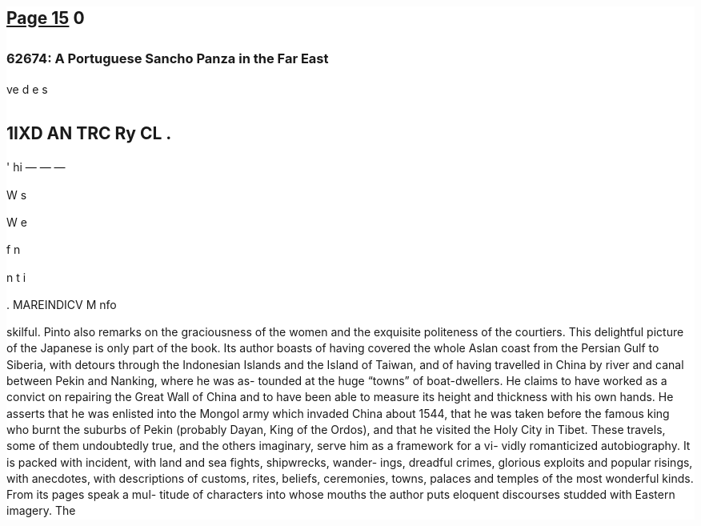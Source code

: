 ## [Page 15](062672engo.pdf#page=15) 0

### 62674: A Portuguese Sancho Panza in the Far East

  
  
ve
d 
e
s
 
1IXD AN TRC Ry CL 
. 
-
 
' 
hi 
—
—
—
 
W
s
 
W
e
 
f
n
 
n
t
i
 
 
  
  
  
. MAREINDICV M 
nfo 
  
  
skilful. Pinto also remarks on the graciousness of the 
women and the exquisite politeness of the courtiers. 
This delightful picture of the Japanese is only part 
of the book. Its author boasts of having covered the 
whole Aslan coast from the Persian Gulf to Siberia, with 
detours through the Indonesian Islands and the Island 
of Taiwan, and of having travelled in China by river and 
canal between Pekin and Nanking, where he was as- 
tounded at the huge “towns” of boat-dwellers. 
He claims to have worked as a convict on repairing the 
Great Wall of China and to have been able to measure 
its height and thickness with his own hands. He asserts 
that he was enlisted into the Mongol army which 
invaded China about 1544, that he was taken before the 
famous king who burnt the suburbs of Pekin (probably 
Dayan, King of the Ordos), and that he visited the Holy 
City in Tibet. 
These travels, some of them undoubtedly true, and the 
others imaginary, serve him as a framework for a vi- 
vidly romanticized autobiography. It is packed with 
incident, with land and sea fights, shipwrecks, wander- 
ings, dreadful crimes, glorious exploits and popular 
risings, with anecdotes, with descriptions of customs, 
rites, beliefs, ceremonies, towns, palaces and temples of 
the most wonderful kinds. From its pages speak a mul- 
titude of characters into whose mouths the author puts 
eloquent discourses studded with Eastern imagery. The 
